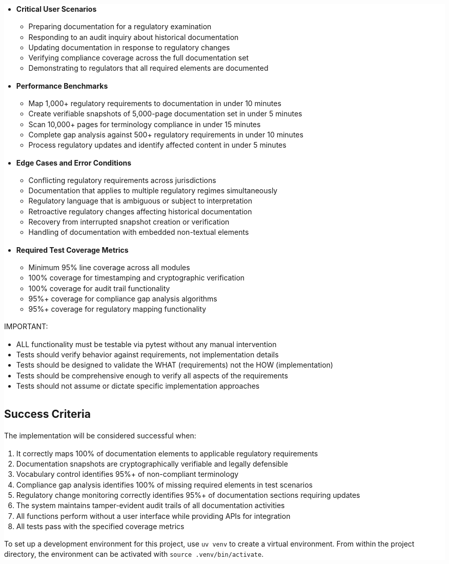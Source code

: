 - **Critical User Scenarios**
  - Preparing documentation for a regulatory examination
  - Responding to an audit inquiry about historical documentation
  - Updating documentation in response to regulatory changes
  - Verifying compliance coverage across the full documentation set
  - Demonstrating to regulators that all required elements are documented

- **Performance Benchmarks**
  - Map 1,000+ regulatory requirements to documentation in under 10 minutes
  - Create verifiable snapshots of 5,000-page documentation set in under 5 minutes
  - Scan 10,000+ pages for terminology compliance in under 15 minutes
  - Complete gap analysis against 500+ regulatory requirements in under 10 minutes
  - Process regulatory updates and identify affected content in under 5 minutes

- **Edge Cases and Error Conditions**
  - Conflicting regulatory requirements across jurisdictions
  - Documentation that applies to multiple regulatory regimes simultaneously
  - Regulatory language that is ambiguous or subject to interpretation
  - Retroactive regulatory changes affecting historical documentation
  - Recovery from interrupted snapshot creation or verification
  - Handling of documentation with embedded non-textual elements

- **Required Test Coverage Metrics**
  - Minimum 95% line coverage across all modules
  - 100% coverage for timestamping and cryptographic verification
  - 100% coverage for audit trail functionality
  - 95%+ coverage for compliance gap analysis algorithms
  - 95%+ coverage for regulatory mapping functionality

IMPORTANT: 
- ALL functionality must be testable via pytest without any manual intervention
- Tests should verify behavior against requirements, not implementation details
- Tests should be designed to validate the WHAT (requirements) not the HOW (implementation)
- Tests should be comprehensive enough to verify all aspects of the requirements
- Tests should not assume or dictate specific implementation approaches

## Success Criteria
The implementation will be considered successful when:

1. It correctly maps 100% of documentation elements to applicable regulatory requirements
2. Documentation snapshots are cryptographically verifiable and legally defensible
3. Vocabulary control identifies 95%+ of non-compliant terminology
4. Compliance gap analysis identifies 100% of missing required elements in test scenarios
5. Regulatory change monitoring correctly identifies 95%+ of documentation sections requiring updates
6. The system maintains tamper-evident audit trails of all documentation activities
7. All functions perform without a user interface while providing APIs for integration
8. All tests pass with the specified coverage metrics

To set up a development environment for this project, use `uv venv` to create a virtual environment. From within the project directory, the environment can be activated with `source .venv/bin/activate`.